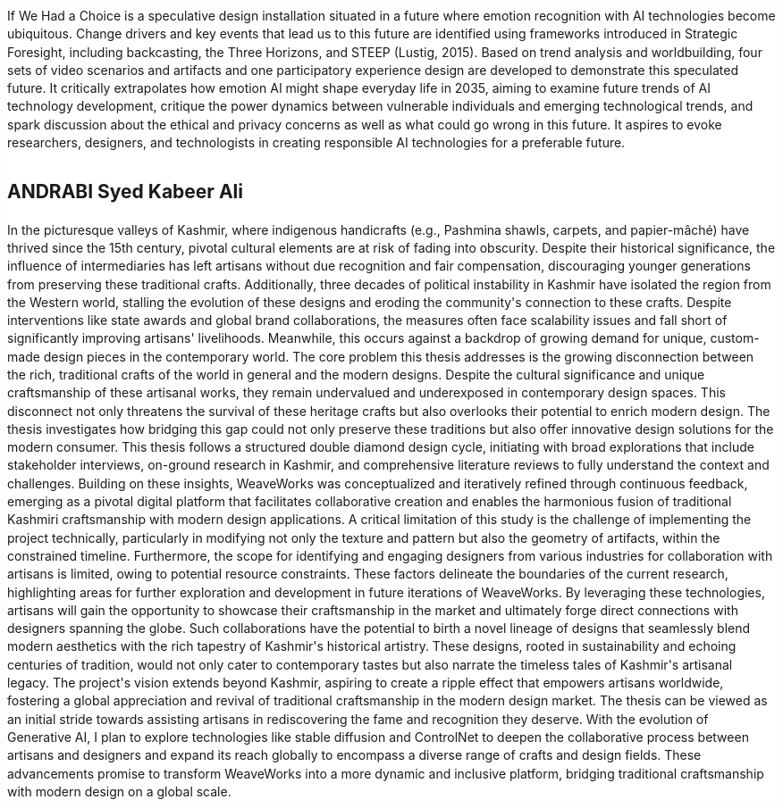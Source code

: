 If We Had a Choice is a speculative design installation situated in a future where emotion recognition with AI technologies become ubiquitous. Change drivers and key events that lead us to this future are identified using frameworks introduced in Strategic Foresight, including backcasting, the Three Horizons, and STEEP (Lustig, 2015). Based on trend analysis and worldbuilding, four sets of video scenarios and artifacts and one participatory experience design are developed to demonstrate this speculated future. It critically extrapolates how emotion AI might shape everyday life in 2035, aiming to examine future trends of AI technology development, critique the power dynamics between vulnerable individuals and emerging technological trends, and spark discussion about the ethical and privacy concerns as well as what could go wrong in this future. It aspires to evoke researchers, designers, and technologists in creating responsible AI technologies for a preferable future.


## ANDRABI Syed Kabeer Ali

In the picturesque valleys of Kashmir, where indigenous handicrafts (e.g., Pashmina shawls, carpets, and papier-mâché) have thrived since the 15th century, pivotal cultural elements are at risk of fading into obscurity. Despite their historical significance, the influence of intermediaries has left artisans without due recognition and fair compensation, discouraging younger generations from preserving these traditional crafts. Additionally, three decades of political instability in Kashmir have isolated the region from the Western world, stalling the evolution of these designs and eroding the community's connection to these crafts. Despite interventions like state awards and global brand collaborations, the measures often face scalability issues and fall short of significantly improving artisans' livelihoods. Meanwhile, this occurs against a backdrop of growing demand for unique, custom-made design pieces in the contemporary world.
The core problem this thesis addresses is the growing disconnection between the rich, traditional crafts of the world in general and the modern designs. Despite the cultural significance and unique craftsmanship of these artisanal works, they remain undervalued and underexposed in contemporary design spaces. This disconnect not only threatens the survival of these heritage crafts but also overlooks their potential to enrich modern design. The thesis investigates how bridging this gap could not only preserve these traditions but also offer innovative design solutions for the modern consumer.
This thesis follows a structured double diamond design cycle, initiating with broad explorations that include stakeholder interviews, on-ground research in Kashmir, and comprehensive literature reviews to fully understand the context and challenges. Building on these insights, WeaveWorks was conceptualized and iteratively refined through continuous feedback, emerging as a pivotal digital platform that facilitates collaborative creation and enables the harmonious fusion of traditional Kashmiri craftsmanship with modern design applications.
A critical limitation of this study is the challenge of implementing the project technically, particularly in modifying not only the texture and pattern but also the geometry of artifacts, within the constrained timeline. Furthermore, the scope for identifying and engaging designers from various industries for collaboration with artisans is limited, owing to potential resource constraints. These factors delineate the boundaries of the current research, highlighting areas for further exploration and development in future iterations of WeaveWorks.
By leveraging these technologies, artisans will gain the opportunity to showcase their craftsmanship in the market and ultimately forge direct connections with designers spanning the globe. Such collaborations have the potential to birth a novel lineage of designs that seamlessly blend modern aesthetics with the rich tapestry of Kashmir's historical artistry. These designs, rooted in sustainability and echoing centuries of tradition, would not only cater to contemporary tastes but also narrate the timeless tales of Kashmir's artisanal legacy. The project's vision extends beyond Kashmir, aspiring to create a ripple effect that empowers artisans worldwide, fostering a global appreciation and revival of traditional craftsmanship in the modern design market.
The thesis can be viewed as an initial stride towards assisting artisans in rediscovering the fame and recognition they deserve. With the evolution of Generative AI, I plan to explore technologies like stable diffusion and ControlNet to deepen the collaborative process between artisans and designers and expand its reach globally to encompass a diverse range of crafts and design fields. These advancements promise to transform WeaveWorks into a more dynamic and inclusive platform, bridging traditional craftsmanship with modern design on a global scale. 
